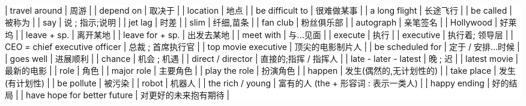 | travel around                 | 周游                                  |
| depend on                     | 取决于                                |
| location                      | 地点                                  |
| be difficult to               | 很难做某事                            |
| a long flight                 | 长途飞行                              |
| be called                     | 被称为                                |
| say                           | 说 ; 指示;说明                        |
| jet lag                       | 时差                                  |
| slim                          | 纤细,苗条                             |
| fan club                      | 粉丝俱乐部                            |
| autograph                     | 亲笔签名                              |
| Hollywood                     | 好莱坞                                |
| leave + sp.                   | 离开某地                              |
| leave for + sp.               | 出发去某地                            |
| meet with                     | 与...见面                             |
| execute                       | 执行                                  |
| executive                     | 执行着; 领导层                        |
| CEO = chief executive officer | 总裁 ; 首席执行官                     |
| top movie executive           | 顶尖的电影制片人                      |
| be scheduled for              | 定于 / 安排...时候                    |
| goes well                     | 进展顺利                              |
| chance                        | 机会 ; 机遇                           |
| direct / director             | 直接的;指挥 / 指挥人                  |
| late - later - latest         | 晚 ; 迟                               |
| latest movie                  | 最新的电影                            |
| role                          | 角色                                  |
| major role                    | 主要角色                              |
| play the role                 | 扮演角色                              |
| happen                        | 发生(偶然的,无计划性的)               |
| take place                    | 发生(有计划性)                        |
| be pollute                    | 被污染                                |
| robot                         | 机器人                                |
| the rich / young              | 富有的人 (the + 形容词 : 表示一类人)  |
| happy ending                  | 好的结局                              |
| have hope for better future   | 对更好的未来抱有期待                  |
